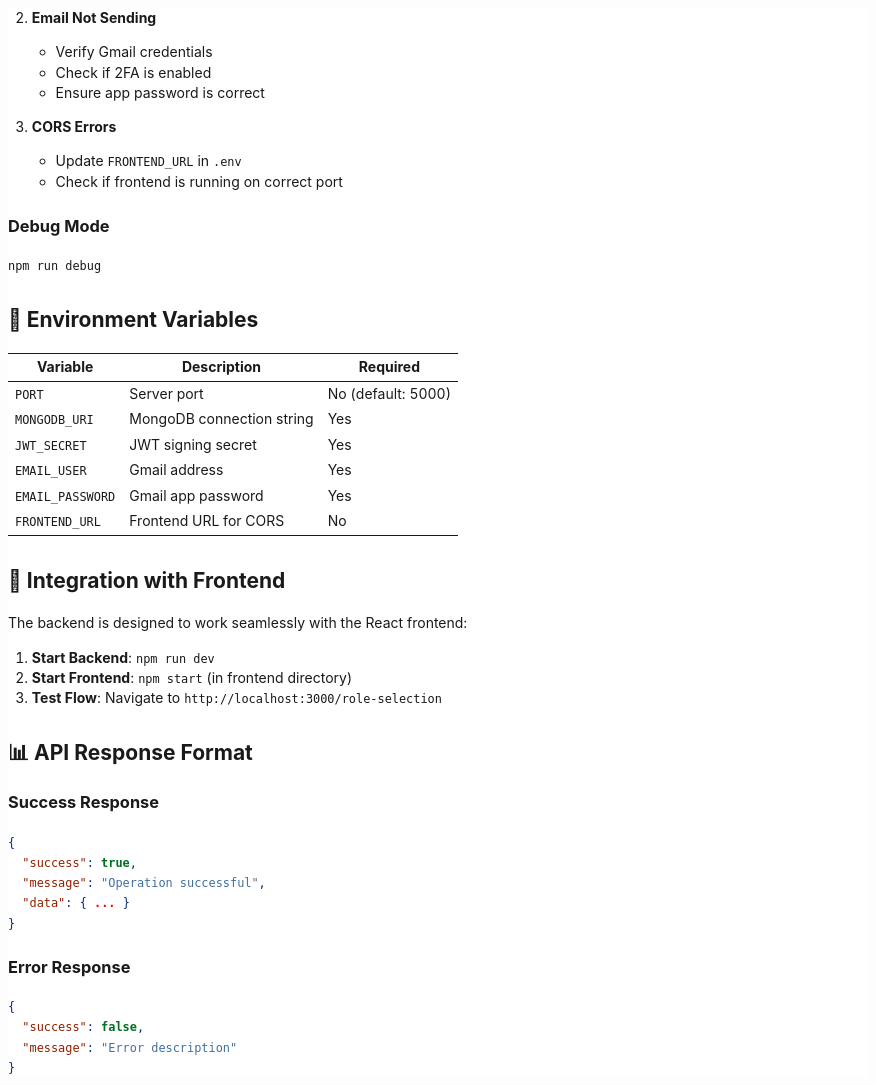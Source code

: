 2. **Email Not Sending**
   - Verify Gmail credentials
   - Check if 2FA is enabled
   - Ensure app password is correct

3. **CORS Errors**
   - Update `FRONTEND_URL` in `.env`
   - Check if frontend is running on correct port

### Debug Mode
```bash
npm run debug
```

## 📝 Environment Variables

| Variable | Description | Required |
|----------|-------------|----------|
| `PORT` | Server port | No (default: 5000) |
| `MONGODB_URI` | MongoDB connection string | Yes |
| `JWT_SECRET` | JWT signing secret | Yes |
| `EMAIL_USER` | Gmail address | Yes |
| `EMAIL_PASSWORD` | Gmail app password | Yes |
| `FRONTEND_URL` | Frontend URL for CORS | No |

## 🔄 Integration with Frontend

The backend is designed to work seamlessly with the React frontend:

1. **Start Backend**: `npm run dev`
2. **Start Frontend**: `npm start` (in frontend directory)
3. **Test Flow**: Navigate to `http://localhost:3000/role-selection`

## 📊 API Response Format

### Success Response
```json
{
  "success": true,
  "message": "Operation successful",
  "data": { ... }
}
```

### Error Response
```json
{
  "success": false,
  "message": "Error description"
}
```
